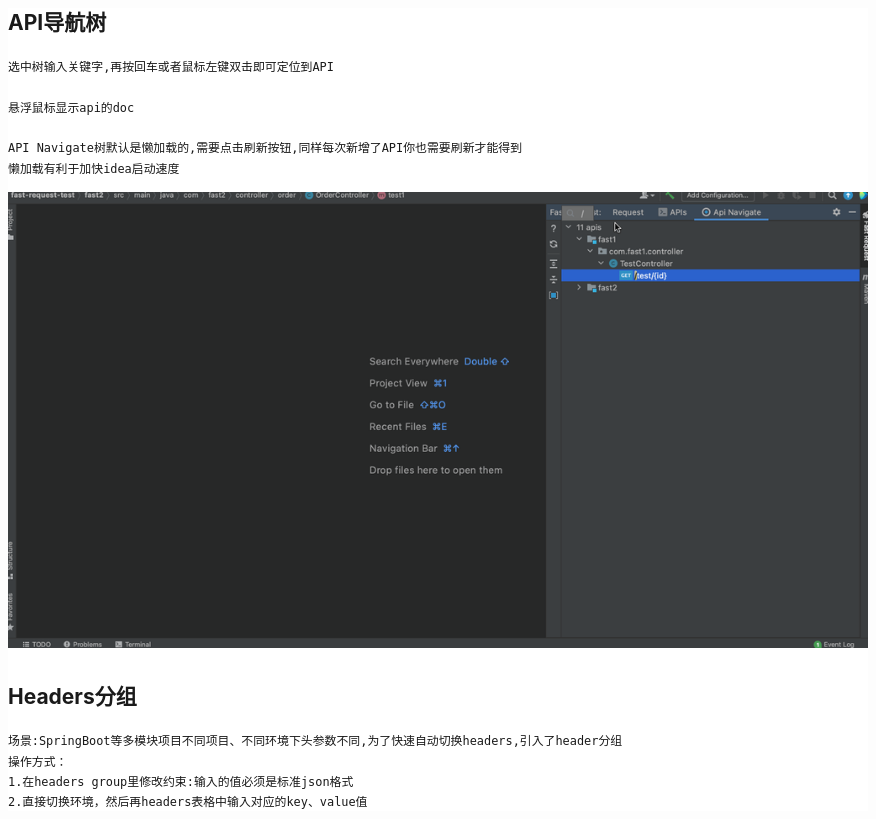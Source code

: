 ## API导航树<Badge text="2.0.7"/>
```
选中树输入关键字,再按回车或者鼠标左键双击即可定位到API

悬浮鼠标显示api的doc

API Navigate树默认是懒加载的,需要点击刷新按钮,同样每次新增了API你也需要刷新才能得到
懒加载有利于加快idea启动速度
```

![apinavi](../.vuepress/public/img/apinav.gif)

## Headers分组<Badge text="2.0.7"/>
```
场景:SpringBoot等多模块项目不同项目、不同环境下头参数不同,为了快速自动切换headers,引入了header分组
操作方式：
1.在headers group里修改约束:输入的值必须是标准json格式
2.直接切换环境，然后再headers表格中输入对应的key、value值
```
